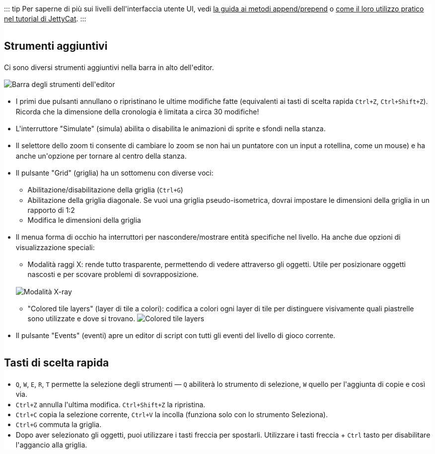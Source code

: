 ::: tip
Per saperne di più sui livelli dell'interfaccia utente UI, vedi [la guida ai metodi append/prepend](ct.rooms.html#ct-rooms-append-nameoftheroom-ext-and-ct-rooms-prepend-nameoftheroom-ext) o [come il loro utilizzo pratico nel tutorial di JettyCat](tut-making-jettycat.html#creating-menus).
:::

## Strumenti aggiuntivi

Ci sono diversi strumenti aggiuntivi nella barra in alto dell'editor.

![Barra degli strumenti dell'editor](../images/roomEditor_topToolbar.png)

* I primi due pulsanti annullano o ripristinano le ultime modifiche fatte (equivalenti ai tasti di scelta rapida `Ctrl+Z`, `Ctrl+Shift+Z`). Ricorda che la dimensione della cronologia è limitata a circa 30 modifiche!

* L'interruttore "Simulate" (simula) abilita o disabilita le animazioni di sprite e sfondi nella stanza.

* Il selettore dello zoom ti consente di cambiare lo zoom se non hai un puntatore con un input a rotellina, come un mouse) e ha anche un'opzione per tornare al  centro della stanza.

* Il pulsante "Grid" (griglia) ha un sottomenu con diverse voci:                

  * Abilitazione/disabilitazione della griglia (`Ctrl+G`)
  * Abilitazione della griglia diagonale. Se vuoi una griglia pseudo-isometrica, dovrai impostare le dimensioni della griglia in un rapporto di 1:2
  * Modifica  le dimensioni della griglia

* Il menua forma di occhio ha interruttori per nascondere/mostrare entità specifiche nel livello. Ha anche due opzioni di visualizzazione speciali:                

  * Modalità raggi X: rende tutto trasparente, permettendo di vedere attraverso gli oggetti. Utile per posizionare oggetti nascosti e per scovare problemi di sovrapposizione.

  ![Modalità X-ray](../images/roomEditor_xRay.png)

  * "Colored tile layers" (layer di tile a colori): codifica a colori ogni layer di tile per distinguere visivamente quali piastrelle sono utilizzate e dove si trovano.
  ![Colored tile layers](../images/roomEditor_colorizeTileLayers.png)

* Il pulsante "Events" (eventi) apre un editor di script con tutti gli eventi del livello di gioco corrente.

## Tasti di scelta rapida

* `Q`, `W`, `E`, `R`, `T` permette la selezione degli strumenti — `Q` abiliterà lo strumento di selezione, `W` quello per l'aggiunta di copie e così via.
* `Ctrl+Z` annulla l'ultima modifica. `Ctrl+Shift+Z` la ripristina.
* `Ctrl+C` copia la selezione corrente, `Ctrl+V` la incolla (funziona solo con lo strumento Seleziona).
* `Ctrl+G` commuta la griglia.
* Dopo aver selezionato gli oggetti, puoi utilizzare i tasti freccia per spostarli. Utilizzare i tasti freccia + `Ctrl` tasto per disabilitare l'aggancio alla griglia.